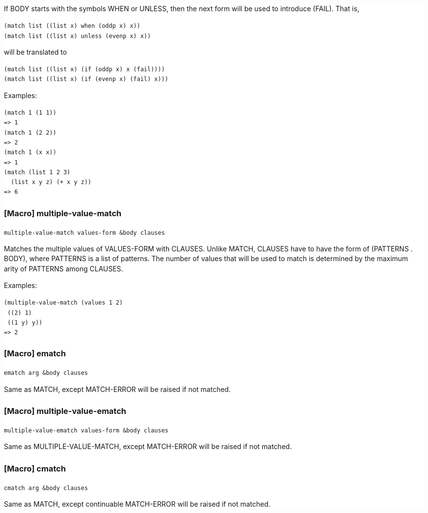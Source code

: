 If BODY starts with the symbols WHEN or UNLESS, then the next form
will be used to introduce (FAIL). That is,

    (match list ((list x) when (oddp x) x))
    (match list ((list x) unless (evenp x) x))

will be translated to

    (match list ((list x) (if (oddp x) x (fail))))
    (match list ((list x) (if (evenp x) (fail) x)))

Examples:

    (match 1 (1 1))
    => 1
    (match 1 (2 2))
    => 2
    (match 1 (x x))
    => 1
    (match (list 1 2 3)
      (list x y z) (+ x y z))
    => 6

### [Macro] multiple-value-match

    multiple-value-match values-form &body clauses

Matches the multiple values of VALUES-FORM with CLAUSES. Unlike
MATCH, CLAUSES have to have the form of (PATTERNS . BODY), where
PATTERNS is a list of patterns. The number of values that will be used
to match is determined by the maximum arity of PATTERNS among CLAUSES.

Examples:

    (multiple-value-match (values 1 2)
     ((2) 1)
     ((1 y) y))
    => 2

### [Macro] ematch

    ematch arg &body clauses

Same as MATCH, except MATCH-ERROR will be raised if not matched.

### [Macro] multiple-value-ematch

    multiple-value-ematch values-form &body clauses

Same as MULTIPLE-VALUE-MATCH, except MATCH-ERROR will be raised if
not matched.

### [Macro] cmatch

    cmatch arg &body clauses

Same as MATCH, except continuable MATCH-ERROR will be raised if not
matched.
